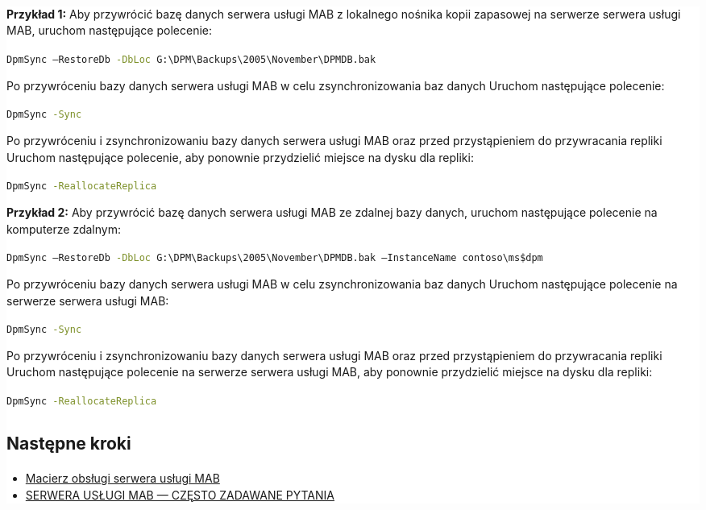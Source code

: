 **Przykład 1:** Aby przywrócić bazę danych serwera usługi MAB z lokalnego nośnika kopii zapasowej na serwerze serwera usługi MAB, uruchom następujące polecenie:

```cmd
DpmSync –RestoreDb -DbLoc G:\DPM\Backups\2005\November\DPMDB.bak
```

Po przywróceniu bazy danych serwera usługi MAB w celu zsynchronizowania baz danych Uruchom następujące polecenie:

```cmd
DpmSync -Sync
```

Po przywróceniu i zsynchronizowaniu bazy danych serwera usługi MAB oraz przed przystąpieniem do przywracania repliki Uruchom następujące polecenie, aby ponownie przydzielić miejsce na dysku dla repliki:

```cmd
DpmSync -ReallocateReplica
```

**Przykład 2:** Aby przywrócić bazę danych serwera usługi MAB ze zdalnej bazy danych, uruchom następujące polecenie na komputerze zdalnym:

```cmd
DpmSync –RestoreDb -DbLoc G:\DPM\Backups\2005\November\DPMDB.bak –InstanceName contoso\ms$dpm
```

Po przywróceniu bazy danych serwera usługi MAB w celu zsynchronizowania baz danych Uruchom następujące polecenie na serwerze serwera usługi MAB:

```cmd
DpmSync -Sync
```

Po przywróceniu i zsynchronizowaniu bazy danych serwera usługi MAB oraz przed przystąpieniem do przywracania repliki Uruchom następujące polecenie na serwerze serwera usługi MAB, aby ponownie przydzielić miejsce na dysku dla repliki:

```cmd
DpmSync -ReallocateReplica
```

## <a name="next-steps"></a>Następne kroki

- [Macierz obsługi serwera usługi MAB](backup-support-matrix-mabs-dpm.md)
- [SERWERA USŁUGI MAB — CZĘSTO ZADAWANE PYTANIA](backup-azure-dpm-azure-server-faq.md)